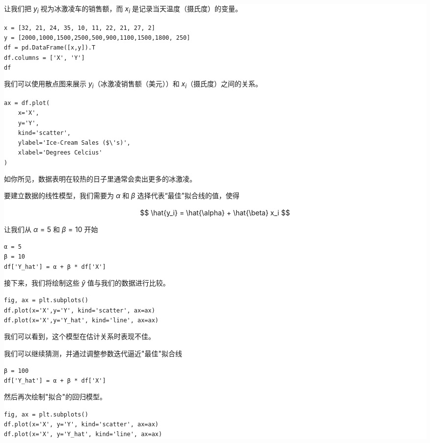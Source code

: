让我们把 $y_i$ 视为冰激凌车的销售额，而 $x_i$ 是记录当天温度（摄氏度）的变量。

```{code-cell} ipython3
x = [32, 21, 24, 35, 10, 11, 22, 21, 27, 2]
y = [2000,1000,1500,2500,500,900,1100,1500,1800, 250]
df = pd.DataFrame([x,y]).T
df.columns = ['X', 'Y']
df
```

我们可以使用散点图来展示 $y_i$（冰激凌销售额（美元））和 $x_i$（摄氏度）之间的关系。

```{code-cell} ipython3
ax = df.plot(
    x='X',
    y='Y',
    kind='scatter',
    ylabel='Ice-Cream Sales ($\'s)',
    xlabel='Degrees Celcius'
)
```

如你所见，数据表明在较热的日子里通常会卖出更多的冰激凌。

要建立数据的线性模型，我们需要为 $\alpha$ 和 $\beta$ 选择代表“最佳”拟合线的值，使得

$$
\hat{y_i} = \hat{\alpha} + \hat{\beta} x_i
$$

让我们从 $\alpha = 5$ 和 $\beta = 10$ 开始

```{code-cell} ipython3
α = 5
β = 10
df['Y_hat'] = α + β * df['X']
```

接下来，我们将绘制这些 $\hat{y}$ 值与我们的数据进行比较。

```{code-cell} ipython3
fig, ax = plt.subplots()
df.plot(x='X',y='Y', kind='scatter', ax=ax)
df.plot(x='X',y='Y_hat', kind='line', ax=ax)
```

我们可以看到，这个模型在估计关系时表现不佳。

我们可以继续猜测，并通过调整参数迭代逼近"最佳"拟合线

```{code-cell} ipython3
β = 100
df['Y_hat'] = α + β * df['X']
```

然后再次绘制"拟合"的回归模型。

```{code-cell} ipython3
fig, ax = plt.subplots()
df.plot(x='X', y='Y', kind='scatter', ax=ax)
df.plot(x='X', y='Y_hat', kind='line', ax=ax)
```

